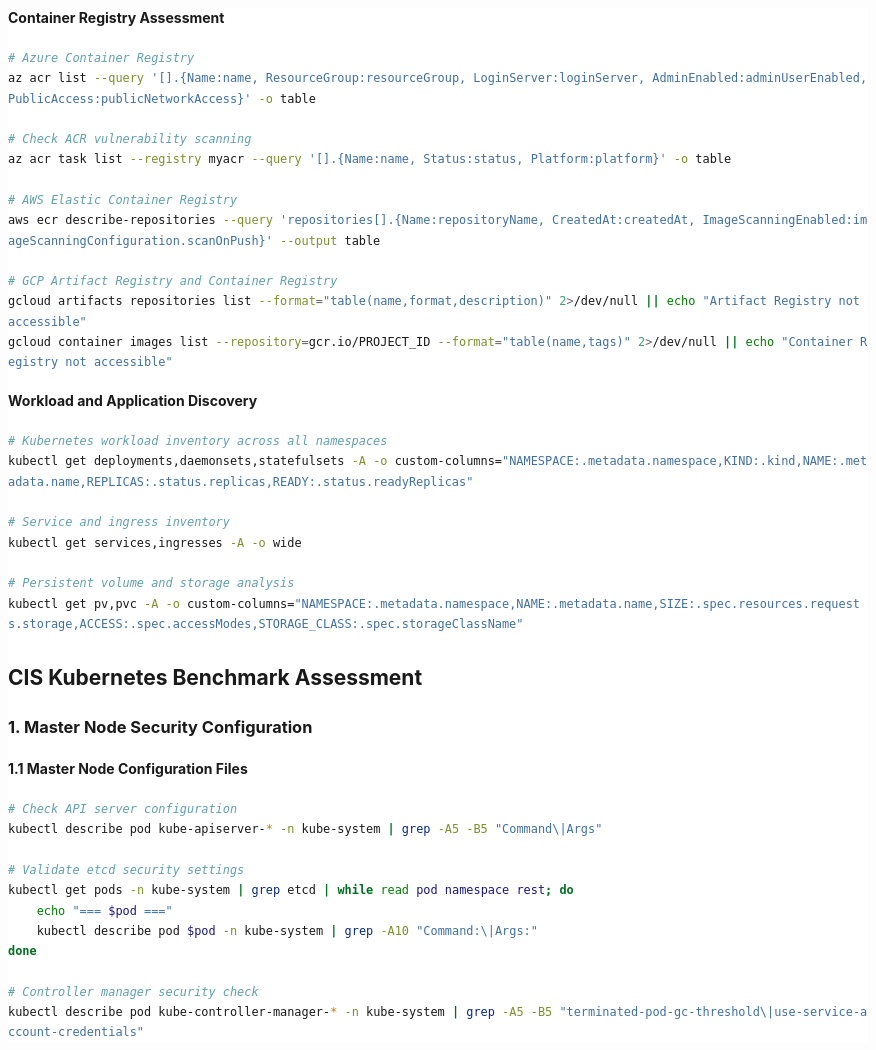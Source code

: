 #### Container Registry Assessment
```bash
# Azure Container Registry
az acr list --query '[].{Name:name, ResourceGroup:resourceGroup, LoginServer:loginServer, AdminEnabled:adminUserEnabled, PublicAccess:publicNetworkAccess}' -o table

# Check ACR vulnerability scanning
az acr task list --registry myacr --query '[].{Name:name, Status:status, Platform:platform}' -o table

# AWS Elastic Container Registry
aws ecr describe-repositories --query 'repositories[].{Name:repositoryName, CreatedAt:createdAt, ImageScanningEnabled:imageScanningConfiguration.scanOnPush}' --output table

# GCP Artifact Registry and Container Registry
gcloud artifacts repositories list --format="table(name,format,description)" 2>/dev/null || echo "Artifact Registry not accessible"
gcloud container images list --repository=gcr.io/PROJECT_ID --format="table(name,tags)" 2>/dev/null || echo "Container Registry not accessible"
```

#### Workload and Application Discovery
```bash
# Kubernetes workload inventory across all namespaces
kubectl get deployments,daemonsets,statefulsets -A -o custom-columns="NAMESPACE:.metadata.namespace,KIND:.kind,NAME:.metadata.name,REPLICAS:.status.replicas,READY:.status.readyReplicas"

# Service and ingress inventory
kubectl get services,ingresses -A -o wide

# Persistent volume and storage analysis
kubectl get pv,pvc -A -o custom-columns="NAMESPACE:.metadata.namespace,NAME:.metadata.name,SIZE:.spec.resources.requests.storage,ACCESS:.spec.accessModes,STORAGE_CLASS:.spec.storageClassName"
```

## CIS Kubernetes Benchmark Assessment

### 1. Master Node Security Configuration

#### 1.1 Master Node Configuration Files
```bash
# Check API server configuration
kubectl describe pod kube-apiserver-* -n kube-system | grep -A5 -B5 "Command\|Args"

# Validate etcd security settings
kubectl get pods -n kube-system | grep etcd | while read pod namespace rest; do
    echo "=== $pod ==="
    kubectl describe pod $pod -n kube-system | grep -A10 "Command:\|Args:"
done

# Controller manager security check
kubectl describe pod kube-controller-manager-* -n kube-system | grep -A5 -B5 "terminated-pod-gc-threshold\|use-service-account-credentials"
```
